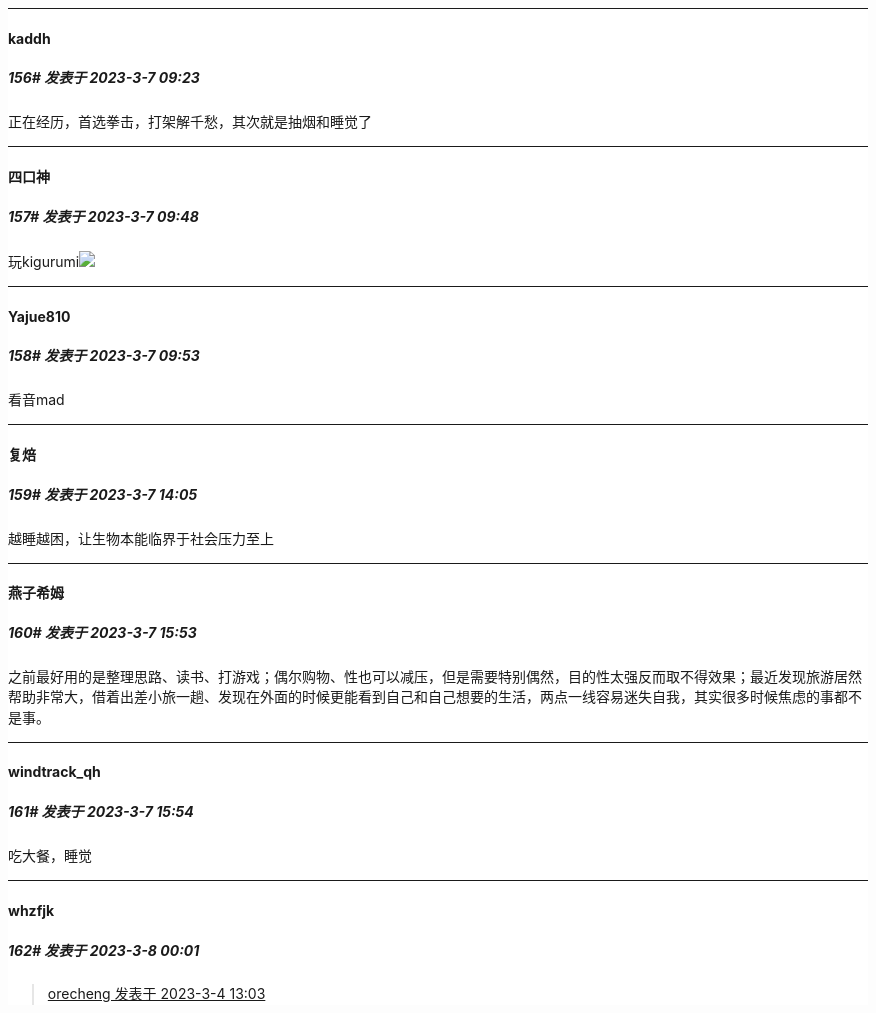 *****

####  kaddh  
##### 156#       发表于 2023-3-7 09:23

正在经历，首选拳击，打架解千愁，其次就是抽烟和睡觉了


*****

####  四口神  
##### 157#       发表于 2023-3-7 09:48

玩kigurumi<img src="https://static.saraba1st.com/image/smiley/face2017/068.png" referrerpolicy="no-referrer">


*****

####  Yajue810  
##### 158#       发表于 2023-3-7 09:53

看音mad


*****

####  复焙  
##### 159#       发表于 2023-3-7 14:05

越睡越困，让生物本能临界于社会压力至上


*****

####  燕子希姆  
##### 160#       发表于 2023-3-7 15:53

之前最好用的是整理思路、读书、打游戏；偶尔购物、性也可以减压，但是需要特别偶然，目的性太强反而取不得效果；最近发现旅游居然帮助非常大，借着出差小旅一趟、发现在外面的时候更能看到自己和自己想要的生活，两点一线容易迷失自我，其实很多时候焦虑的事都不是事。

*****

####  windtrack_qh  
##### 161#       发表于 2023-3-7 15:54

吃大餐，睡觉


*****

####  whzfjk  
##### 162#       发表于 2023-3-8 00:01

<blockquote><a href="httphttps://bbs.saraba1st.com/2b/forum.php?mod=redirect&amp;goto=findpost&amp;pid=59962204&amp;ptid=2122435" target="_blank">orecheng 发表于 2023-3-4 13:03</a>
